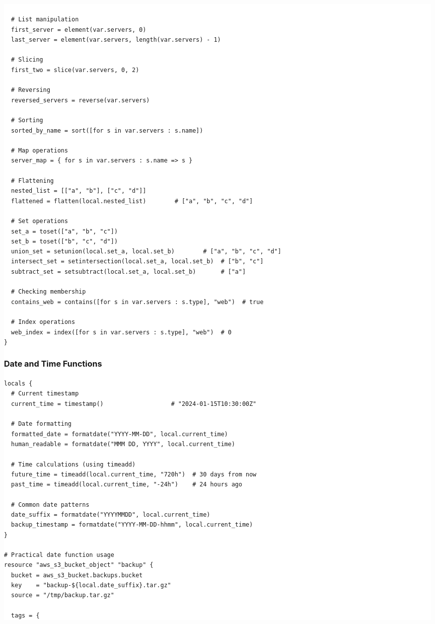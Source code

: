 ```hcl
  
  # List manipulation
  first_server = element(var.servers, 0)
  last_server = element(var.servers, length(var.servers) - 1)
  
  # Slicing
  first_two = slice(var.servers, 0, 2)
  
  # Reversing
  reversed_servers = reverse(var.servers)
  
  # Sorting
  sorted_by_name = sort([for s in var.servers : s.name])
  
  # Map operations
  server_map = { for s in var.servers : s.name => s }
  
  # Flattening
  nested_list = [["a", "b"], ["c", "d"]]
  flattened = flatten(local.nested_list)        # ["a", "b", "c", "d"]
  
  # Set operations
  set_a = toset(["a", "b", "c"])
  set_b = toset(["b", "c", "d"])
  union_set = setunion(local.set_a, local.set_b)        # ["a", "b", "c", "d"]
  intersect_set = setintersection(local.set_a, local.set_b)  # ["b", "c"]
  subtract_set = setsubtract(local.set_a, local.set_b)       # ["a"]
  
  # Checking membership
  contains_web = contains([for s in var.servers : s.type], "web")  # true
  
  # Index operations
  web_index = index([for s in var.servers : s.type], "web")  # 0
}
```

### Date and Time Functions

```hcl
locals {
  # Current timestamp
  current_time = timestamp()                   # "2024-01-15T10:30:00Z"
  
  # Date formatting
  formatted_date = formatdate("YYYY-MM-DD", local.current_time)
  human_readable = formatdate("MMM DD, YYYY", local.current_time)
  
  # Time calculations (using timeadd)
  future_time = timeadd(local.current_time, "720h")  # 30 days from now
  past_time = timeadd(local.current_time, "-24h")    # 24 hours ago
  
  # Common date patterns
  date_suffix = formatdate("YYYYMMDD", local.current_time)
  backup_timestamp = formatdate("YYYY-MM-DD-hhmm", local.current_time)
}

# Practical date function usage
resource "aws_s3_bucket_object" "backup" {
  bucket = aws_s3_bucket.backups.bucket
  key    = "backup-${local.date_suffix}.tar.gz"
  source = "/tmp/backup.tar.gz"
  
  tags = {
```